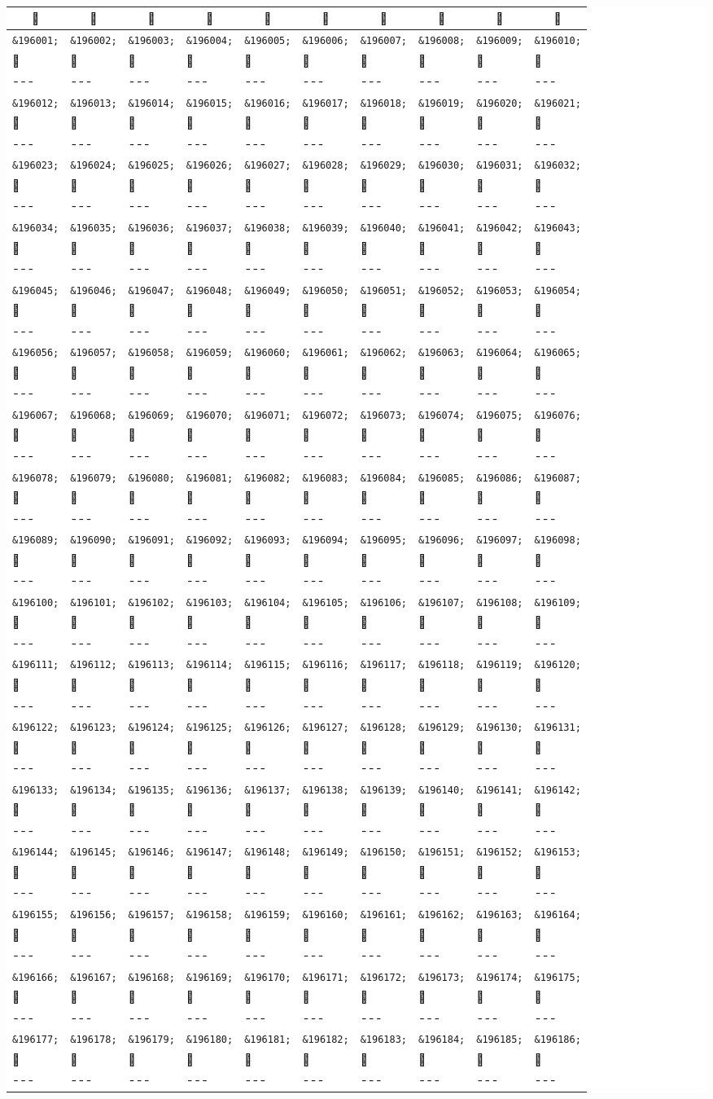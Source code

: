 | &#196001; | &#196002; | &#196003; | &#196004; | &#196005; | &#196006; | &#196007; | &#196008; | &#196009; | &#196010; | 
|  --- |  --- |  --- |  --- |  --- |  --- |  --- |  --- |  --- |  --- | 
| `&196001;` | `&196002;` | `&196003;` | `&196004;` | `&196005;` | `&196006;` | `&196007;` | `&196008;` | `&196009;` | `&196010;` | 
| &#196012; | &#196013; | &#196014; | &#196015; | &#196016; | &#196017; | &#196018; | &#196019; | &#196020; | &#196021; | 
|  --- |  --- |  --- |  --- |  --- |  --- |  --- |  --- |  --- |  --- | 
| `&196012;` | `&196013;` | `&196014;` | `&196015;` | `&196016;` | `&196017;` | `&196018;` | `&196019;` | `&196020;` | `&196021;` | 
| &#196023; | &#196024; | &#196025; | &#196026; | &#196027; | &#196028; | &#196029; | &#196030; | &#196031; | &#196032; | 
|  --- |  --- |  --- |  --- |  --- |  --- |  --- |  --- |  --- |  --- | 
| `&196023;` | `&196024;` | `&196025;` | `&196026;` | `&196027;` | `&196028;` | `&196029;` | `&196030;` | `&196031;` | `&196032;` | 
| &#196034; | &#196035; | &#196036; | &#196037; | &#196038; | &#196039; | &#196040; | &#196041; | &#196042; | &#196043; | 
|  --- |  --- |  --- |  --- |  --- |  --- |  --- |  --- |  --- |  --- | 
| `&196034;` | `&196035;` | `&196036;` | `&196037;` | `&196038;` | `&196039;` | `&196040;` | `&196041;` | `&196042;` | `&196043;` | 
| &#196045; | &#196046; | &#196047; | &#196048; | &#196049; | &#196050; | &#196051; | &#196052; | &#196053; | &#196054; | 
|  --- |  --- |  --- |  --- |  --- |  --- |  --- |  --- |  --- |  --- | 
| `&196045;` | `&196046;` | `&196047;` | `&196048;` | `&196049;` | `&196050;` | `&196051;` | `&196052;` | `&196053;` | `&196054;` | 
| &#196056; | &#196057; | &#196058; | &#196059; | &#196060; | &#196061; | &#196062; | &#196063; | &#196064; | &#196065; | 
|  --- |  --- |  --- |  --- |  --- |  --- |  --- |  --- |  --- |  --- | 
| `&196056;` | `&196057;` | `&196058;` | `&196059;` | `&196060;` | `&196061;` | `&196062;` | `&196063;` | `&196064;` | `&196065;` | 
| &#196067; | &#196068; | &#196069; | &#196070; | &#196071; | &#196072; | &#196073; | &#196074; | &#196075; | &#196076; | 
|  --- |  --- |  --- |  --- |  --- |  --- |  --- |  --- |  --- |  --- | 
| `&196067;` | `&196068;` | `&196069;` | `&196070;` | `&196071;` | `&196072;` | `&196073;` | `&196074;` | `&196075;` | `&196076;` | 
| &#196078; | &#196079; | &#196080; | &#196081; | &#196082; | &#196083; | &#196084; | &#196085; | &#196086; | &#196087; | 
|  --- |  --- |  --- |  --- |  --- |  --- |  --- |  --- |  --- |  --- | 
| `&196078;` | `&196079;` | `&196080;` | `&196081;` | `&196082;` | `&196083;` | `&196084;` | `&196085;` | `&196086;` | `&196087;` | 
| &#196089; | &#196090; | &#196091; | &#196092; | &#196093; | &#196094; | &#196095; | &#196096; | &#196097; | &#196098; | 
|  --- |  --- |  --- |  --- |  --- |  --- |  --- |  --- |  --- |  --- | 
| `&196089;` | `&196090;` | `&196091;` | `&196092;` | `&196093;` | `&196094;` | `&196095;` | `&196096;` | `&196097;` | `&196098;` | 
| &#196100; | &#196101; | &#196102; | &#196103; | &#196104; | &#196105; | &#196106; | &#196107; | &#196108; | &#196109; | 
|  --- |  --- |  --- |  --- |  --- |  --- |  --- |  --- |  --- |  --- | 
| `&196100;` | `&196101;` | `&196102;` | `&196103;` | `&196104;` | `&196105;` | `&196106;` | `&196107;` | `&196108;` | `&196109;` | 
| &#196111; | &#196112; | &#196113; | &#196114; | &#196115; | &#196116; | &#196117; | &#196118; | &#196119; | &#196120; | 
|  --- |  --- |  --- |  --- |  --- |  --- |  --- |  --- |  --- |  --- | 
| `&196111;` | `&196112;` | `&196113;` | `&196114;` | `&196115;` | `&196116;` | `&196117;` | `&196118;` | `&196119;` | `&196120;` | 
| &#196122; | &#196123; | &#196124; | &#196125; | &#196126; | &#196127; | &#196128; | &#196129; | &#196130; | &#196131; | 
|  --- |  --- |  --- |  --- |  --- |  --- |  --- |  --- |  --- |  --- | 
| `&196122;` | `&196123;` | `&196124;` | `&196125;` | `&196126;` | `&196127;` | `&196128;` | `&196129;` | `&196130;` | `&196131;` | 
| &#196133; | &#196134; | &#196135; | &#196136; | &#196137; | &#196138; | &#196139; | &#196140; | &#196141; | &#196142; | 
|  --- |  --- |  --- |  --- |  --- |  --- |  --- |  --- |  --- |  --- | 
| `&196133;` | `&196134;` | `&196135;` | `&196136;` | `&196137;` | `&196138;` | `&196139;` | `&196140;` | `&196141;` | `&196142;` | 
| &#196144; | &#196145; | &#196146; | &#196147; | &#196148; | &#196149; | &#196150; | &#196151; | &#196152; | &#196153; | 
|  --- |  --- |  --- |  --- |  --- |  --- |  --- |  --- |  --- |  --- | 
| `&196144;` | `&196145;` | `&196146;` | `&196147;` | `&196148;` | `&196149;` | `&196150;` | `&196151;` | `&196152;` | `&196153;` | 
| &#196155; | &#196156; | &#196157; | &#196158; | &#196159; | &#196160; | &#196161; | &#196162; | &#196163; | &#196164; | 
|  --- |  --- |  --- |  --- |  --- |  --- |  --- |  --- |  --- |  --- | 
| `&196155;` | `&196156;` | `&196157;` | `&196158;` | `&196159;` | `&196160;` | `&196161;` | `&196162;` | `&196163;` | `&196164;` | 
| &#196166; | &#196167; | &#196168; | &#196169; | &#196170; | &#196171; | &#196172; | &#196173; | &#196174; | &#196175; | 
|  --- |  --- |  --- |  --- |  --- |  --- |  --- |  --- |  --- |  --- | 
| `&196166;` | `&196167;` | `&196168;` | `&196169;` | `&196170;` | `&196171;` | `&196172;` | `&196173;` | `&196174;` | `&196175;` | 
| &#196177; | &#196178; | &#196179; | &#196180; | &#196181; | &#196182; | &#196183; | &#196184; | &#196185; | &#196186; | 
|  --- |  --- |  --- |  --- |  --- |  --- |  --- |  --- |  --- |  --- | 
| `&196177;` | `&196178;` | `&196179;` | `&196180;` | `&196181;` | `&196182;` | `&196183;` | `&196184;` | `&196185;` | `&196186;` | 
| &#196188; | &#196189; | &#196190; | &#196191; | &#196192; | &#196193; | &#196194; | &#196195; | &#196196; | &#196197; | 
|  --- |  --- |  --- |  --- |  --- |  --- |  --- |  --- |  --- |  --- | 